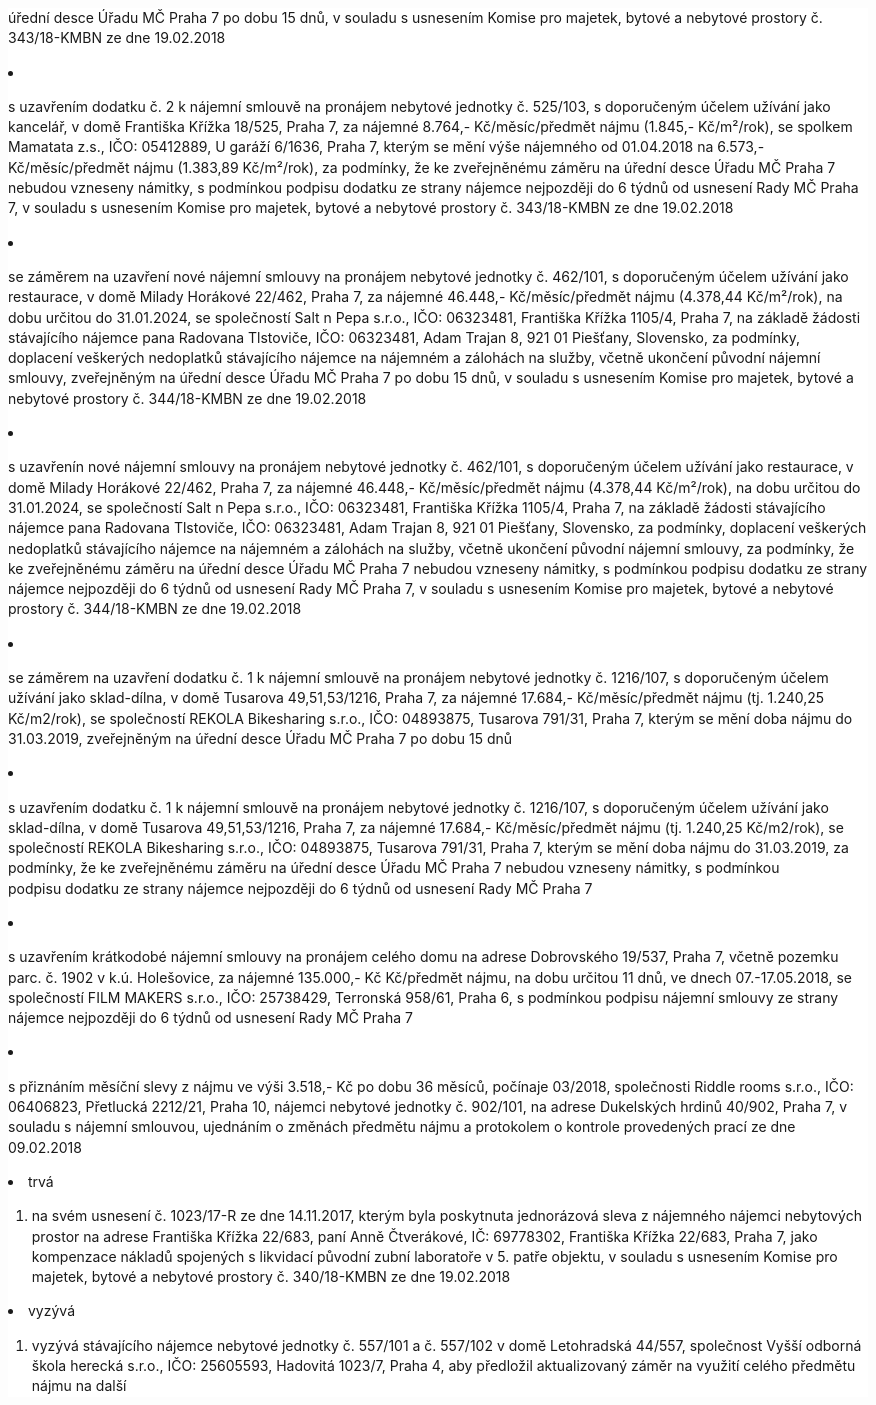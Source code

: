 úřední desce Úřadu MČ Praha 7 po dobu 15 dnů, v souladu s usnesením Komise pro majetek, bytové a nebytové prostory č. 343/18-KMBN ze dne 19.02.2018</p></span></li><li style="text-align: left;" id="" class="urzClass2"><span><p>s uzavřením dodatku č. 2 k nájemní smlouvě na pronájem nebytové jednotky č. 525/103, s doporučeným účelem užívání jako kancelář, v domě Františka Křížka 18/525, Praha 7, za nájemné 8.764,- Kč/měsíc/předmět nájmu (1.845,- Kč/m²/rok), se spolkem Mamatata z.s., IČO: 05412889, U garáží 6/1636, Praha 7, kterým se mění výše nájemného od 01.04.2018 na 6.573,- Kč/měsíc/předmět nájmu (1.383,89 Kč/m²/rok), za podmínky, že ke zveřejněnému záměru na úřední desce Úřadu MČ Praha 7 nebudou vzneseny námitky, s podmínkou podpisu&nbsp;dodatku ze strany nájemce nejpozději do 6 týdnů od usnesení Rady MČ Praha 7, v souladu s usnesením Komise pro majetek, bytové a nebytové prostory č. 343/18-KMBN ze dne 19.02.2018</p></span></li><li style="text-align: left;" id="" class="urzClass2"><span><p>se záměrem na uzavření nové nájemní smlouvy na pronájem nebytové jednotky č. 462/101, s doporučeným účelem užívání jako restaurace, v domě Milady Horákové 22/462, Praha 7, za nájemné 46.448,- Kč/měsíc/předmět nájmu (4.378,44 Kč/m²/rok), na dobu určitou do 31.01.2024, se společností Salt n Pepa s.r.o., IČO: 06323481, Františka Křížka 1105/4, Praha 7, na základě žádosti stávajícího nájemce pana Radovana Tlstoviče, IČO: 06323481, Adam Trajan 8, 921 01 Piešťany, Slovensko, za podmínky, doplacení veškerých nedoplatků stávajícího nájemce na nájemném a zálohách na služby, včetně ukončení původní nájemní smlouvy, zveřejněným na úřední desce Úřadu MČ Praha 7 po dobu 15 dnů, v souladu s usnesením Komise pro majetek, bytové a nebytové prostory č. 344/18-KMBN ze dne 19.02.2018</p></span></li><li style="text-align: left;" id="" class="urzClass2"><span><p>s uzavřenín nové nájemní smlouvy na pronájem nebytové jednotky č. 462/101, s doporučeným účelem užívání jako restaurace, v domě Milady Horákové 22/462, Praha 7, za nájemné 46.448,- Kč/měsíc/předmět nájmu (4.378,44 Kč/m²/rok), na dobu určitou do 31.01.2024, se společností Salt n Pepa s.r.o., IČO: 06323481, Františka Křížka 1105/4, Praha 7, na základě žádosti stávajícího nájemce pana Radovana Tlstoviče, IČO: 06323481, Adam Trajan 8, 921 01 Piešťany, Slovensko, za podmínky, doplacení veškerých nedoplatků stávajícího nájemce na nájemném a zálohách na služby, včetně ukončení původní nájemní smlouvy, za podmínky, že ke zveřejněnému záměru na úřední desce Úřadu MČ Praha 7 nebudou vzneseny námitky, s podmínkou podpisu&nbsp;dodatku ze strany nájemce nejpozději do 6 týdnů od usnesení Rady MČ Praha 7, v souladu s usnesením Komise pro majetek, bytové a nebytové prostory č. 344/18-KMBN ze dne 19.02.2018</p></span></li><li style="text-align: left;" id="" class="urzClass2"><span><p>se záměrem na uzavření dodatku č. 1 k nájemní smlouvě na pronájem nebytové jednotky č. 1216/107, s doporučeným účelem užívání jako sklad-dílna, v domě Tusarova 49,51,53/1216, Praha 7, za nájemné 17.684,- Kč/měsíc/předmět nájmu (tj. 1.240,25 Kč/m2/rok), se společností REKOLA Bikesharing s.r.o., IČO: 04893875, Tusarova 791/31, Praha 7, kterým se mění doba nájmu do 31.03.2019, zveřejněným na úřední desce Úřadu MČ Praha 7 po dobu 15 dnů</p></span></li><li style="text-align: left;" id="" class="urzClass2"><span><p>s uzavřením dodatku č. 1 k nájemní smlouvě na pronájem nebytové jednotky č. 1216/107, s doporučeným účelem užívání jako sklad-dílna, v domě Tusarova 49,51,53/1216, Praha 7, za nájemné 17.684,- Kč/měsíc/předmět nájmu (tj. 1.240,25 Kč/m2/rok), se společností REKOLA Bikesharing s.r.o., IČO: 04893875, Tusarova 791/31, Praha 7, kterým se mění doba nájmu do 31.03.2019, za podmínky, že ke zveřejněnému záměru na úřední desce Úřadu MČ Praha 7 nebudou vzneseny námitky, s podmínkou podpisu&nbsp;dodatku ze strany nájemce nejpozději do 6 týdnů od usnesení Rady MČ Praha 7<br></p></span></li><li style="text-align: left;" id="" class="urzClass2"><span><p>s uzavřením krátkodobé nájemní smlouvy na pronájem celého domu na adrese Dobrovského 19/537, Praha 7, včetně pozemku parc. č. 1902 v k.ú. Holešovice, za nájemné 135.000,- Kč Kč/předmět nájmu, na dobu určitou 11 dnů, ve dnech 07.-17.05.2018, se společností FILM MAKERS s.r.o., IČO: 25738429, Terronská 958/61, Praha 6, s podmínkou podpisu nájemní smlouvy ze strany nájemce nejpozději do 6 týdnů od usnesení Rady MČ Praha 7<br></p></span></li><li style="text-align: left;" id="" class="urzClass2"><span><p>s přiznáním měsíční slevy z nájmu ve výši 3.518,- Kč po dobu 36 měsíců, počínaje 03/2018, společnosti Riddle rooms s.r.o., IČO: 06406823, Přetlucká 2212/21, Praha 10, nájemci nebytové jednotky č. 902/101, na adrese Dukelských hrdinů 40/902, Praha 7, v souladu s nájemní smlouvou, ujednáním o změnách předmětu nájmu a protokolem o kontrole provedených prací ze dne 09.02.2018</p></span></li></ol></li><li id="" class="urzClass1"><span name="30">trvá</span><ol class="urzOlClass decimal "><li style="text-align: left;" id="" class="urzClass2"><span><p>na svém usnesení č. 1023/17-R ze dne 14.11.2017, kterým byla poskytnuta jednorázová sleva z nájemného nájemci nebytových<br>prostor na adrese Františka Křížka 22/683, paní Anně Čtverákové, IČ: 69778302, Františka Křížka 22/683, Praha 7, jako kompenzace nákladů spojených s likvidací původní zubní laboratoře v 5. patře objektu, v souladu s usnesením Komise pro majetek, bytové a nebytové prostory č. 340/18-KMBN ze dne 19.02.2018</p></span></li></ol></li><li id="" class="urzClass1"><span name="39">vyzývá</span><ol class="urzOlClass decimal "><li style="text-align: left;" id="" class="urzClass2"><span><p>vyzývá stávajícího nájemce&nbsp;nebytové jednotky č. 557/101 a č. 557/102 v domě Letohradská 44/557, společnost Vyšší odborná škola herecká s.r.o., IČO: 25605593, Hadovitá 1023/7, Praha 4, aby předložil aktualizovaný záměr na využití celého předmětu nájmu na další